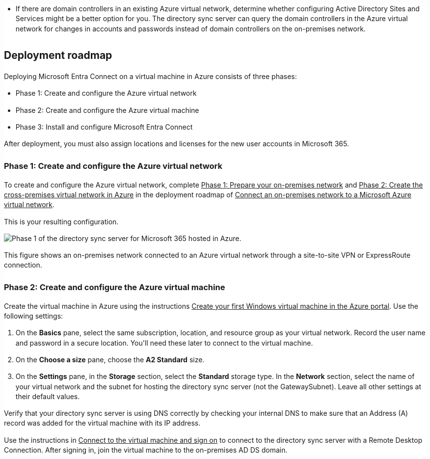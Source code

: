 - If there are domain controllers in an existing Azure virtual network, determine whether configuring Active Directory Sites and Services might be a better option for you. The directory sync server can query the domain controllers in the Azure virtual network for changes in accounts and passwords instead of domain controllers on the on-premises network.

## Deployment roadmap

Deploying Microsoft Entra Connect on a virtual machine in Azure consists of three phases:
  
- Phase 1: Create and configure the Azure virtual network

- Phase 2: Create and configure the Azure virtual machine

- Phase 3: Install and configure Microsoft Entra Connect

After deployment, you must also assign locations and licenses for the new user accounts in Microsoft 365.

### Phase 1: Create and configure the Azure virtual network

To create and configure the Azure virtual network, complete [Phase 1: Prepare your on-premises network](connect-an-on-premises-network-to-a-microsoft-azure-virtual-network.md#phase-1-prepare-your-on-premises-network) and [Phase 2: Create the cross-premises virtual network in Azure](connect-an-on-premises-network-to-a-microsoft-azure-virtual-network.md#phase-2-create-the-cross-premises-virtual-network-in-azure) in the deployment roadmap of [Connect an on-premises network to a Microsoft Azure virtual network](connect-an-on-premises-network-to-a-microsoft-azure-virtual-network.md).
  
This is your resulting configuration.
  
![Phase 1 of the directory sync server for Microsoft 365 hosted in Azure.](../media/aab6a9a4-eb78-4d85-9b96-711e6de420d7.png)
  
This figure shows an on-premises network connected to an Azure virtual network through a site-to-site VPN or ExpressRoute connection.
  
### Phase 2: Create and configure the Azure virtual machine

Create the virtual machine in Azure using the instructions [Create your first Windows virtual machine in the Azure portal](https://go.microsoft.com/fwlink/p/?LinkId=393098). Use the following settings:
  
1. On the **Basics** pane, select the same subscription, location, and resource group as your virtual network. Record the user name and password in a secure location. You'll need these later to connect to the virtual machine.

1. On the **Choose a size** pane, choose the **A2 Standard** size.

1. On the **Settings** pane, in the **Storage** section, select the **Standard** storage type. In the **Network** section, select the name of your virtual network and the subnet for hosting the directory sync server (not the GatewaySubnet). Leave all other settings at their default values.

Verify that your directory sync server is using DNS correctly by checking your internal DNS to make sure that an Address (A) record was added for the virtual machine with its IP address. 
  
Use the instructions in [Connect to the virtual machine and sign on](/azure/virtual-machines/windows/connect-logon) to connect to the directory sync server with a Remote Desktop Connection. After signing in, join the virtual machine to the on-premises AD DS domain.
  